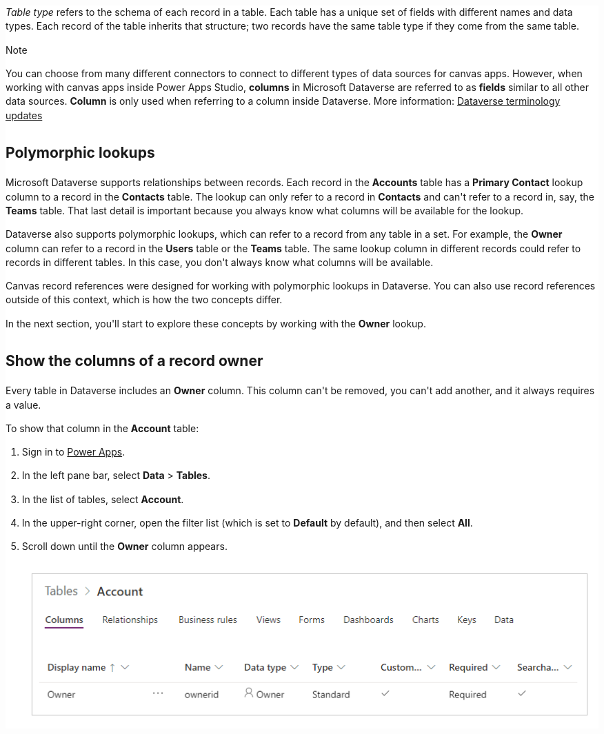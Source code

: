 *Table type* refers to the schema of each record in a table. Each table has a unique set of fields with different names and data types. Each record of the table inherits that structure; two records have the same table type if they come from the same table.

> [!NOTE]
> You can choose from many different connectors to connect to different types of data sources for canvas apps. However, when working with canvas apps inside Power Apps Studio, **columns** in Microsoft Dataverse are referred to as **fields** similar to all other data sources. **Column** is only used when referring to a column inside Dataverse. More information: [Dataverse terminology updates](../data-platform/data-platform-intro.md#terminology-updates)

## Polymorphic lookups

Microsoft Dataverse supports relationships between records. Each record in the **Accounts** table has a **Primary Contact** lookup column to a record in the **Contacts** table. The lookup can only refer to a record in **Contacts** and can't refer to a record in, say, the **Teams** table. That last detail is important because you always know what columns will be available for the lookup.

Dataverse also supports polymorphic lookups, which can refer to a record from any table in a set. For example, the **Owner** column can refer to a record in the **Users** table or the **Teams** table. The same lookup column in different records could refer to records in different tables. In this case, you don't always know what columns will be available.

Canvas record references were designed for working with polymorphic lookups in Dataverse. You can also use record references outside of this context, which is how the two concepts differ.

In the next section, you'll start to explore these concepts by working with the **Owner** lookup.

## Show the columns of a record owner

Every table in Dataverse includes an **Owner** column. This column can't be removed, you can't add another, and it always requires a value.

To show that column in the **Account** table:

1. Sign in to [Power Apps](https://make.powerapps.com?utm_source=padocs&utm_medium=linkinadoc&utm_campaign=referralsfromdoc).
1. In the left pane bar, select **Data** > **Tables**.
1. In the list of tables, select **Account**.
1. In the upper-right corner, open the filter list (which is set to **Default** by default), and then select **All**.
1. Scroll down until the **Owner** column appears.

    ![Owner column on Account table.](media/working-with-references/owner-field.png)
